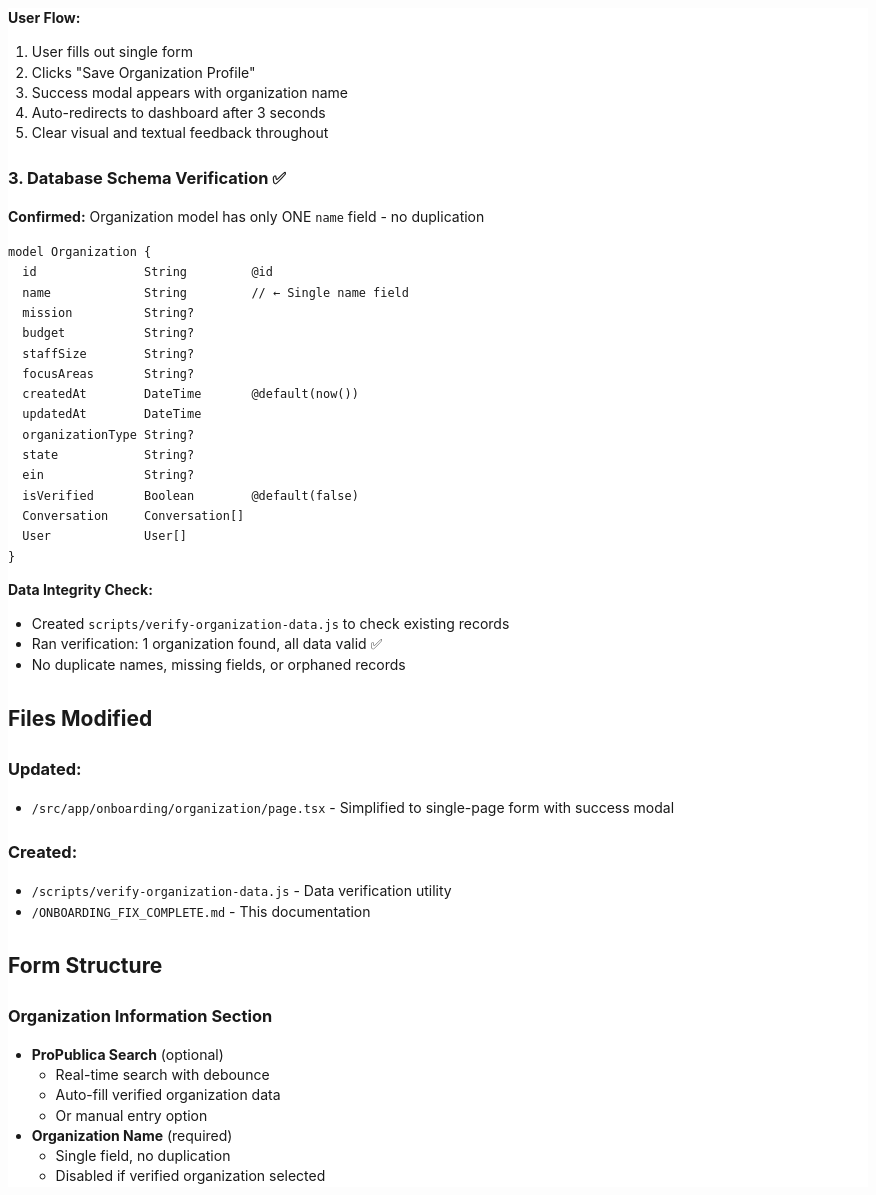 **User Flow:**
1. User fills out single form
2. Clicks "Save Organization Profile"
3. Success modal appears with organization name
4. Auto-redirects to dashboard after 3 seconds
5. Clear visual and textual feedback throughout

### 3. Database Schema Verification ✅

**Confirmed:** Organization model has only ONE `name` field - no duplication

```prisma
model Organization {
  id               String         @id
  name             String         // ← Single name field
  mission          String?
  budget           String?
  staffSize        String?
  focusAreas       String?
  createdAt        DateTime       @default(now())
  updatedAt        DateTime
  organizationType String?
  state            String?
  ein              String?
  isVerified       Boolean        @default(false)
  Conversation     Conversation[]
  User             User[]
}
```

**Data Integrity Check:**
- Created `scripts/verify-organization-data.js` to check existing records
- Ran verification: 1 organization found, all data valid ✅
- No duplicate names, missing fields, or orphaned records

## Files Modified

### Updated:
- `/src/app/onboarding/organization/page.tsx` - Simplified to single-page form with success modal

### Created:
- `/scripts/verify-organization-data.js` - Data verification utility
- `/ONBOARDING_FIX_COMPLETE.md` - This documentation

## Form Structure

### Organization Information Section
- **ProPublica Search** (optional)
  - Real-time search with debounce
  - Auto-fill verified organization data
  - Or manual entry option
- **Organization Name** (required)
  - Single field, no duplication
  - Disabled if verified organization selected

